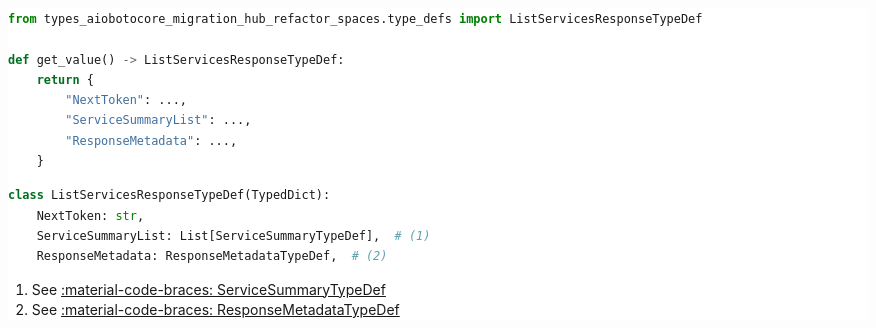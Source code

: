 ```python title="Usage Example"
from types_aiobotocore_migration_hub_refactor_spaces.type_defs import ListServicesResponseTypeDef

def get_value() -> ListServicesResponseTypeDef:
    return {
        "NextToken": ...,
        "ServiceSummaryList": ...,
        "ResponseMetadata": ...,
    }
```

```python title="Definition"
class ListServicesResponseTypeDef(TypedDict):
    NextToken: str,
    ServiceSummaryList: List[ServiceSummaryTypeDef],  # (1)
    ResponseMetadata: ResponseMetadataTypeDef,  # (2)
```

1. See [:material-code-braces: ServiceSummaryTypeDef](./type_defs.md#servicesummarytypedef) 
2. See [:material-code-braces: ResponseMetadataTypeDef](./type_defs.md#responsemetadatatypedef) 
